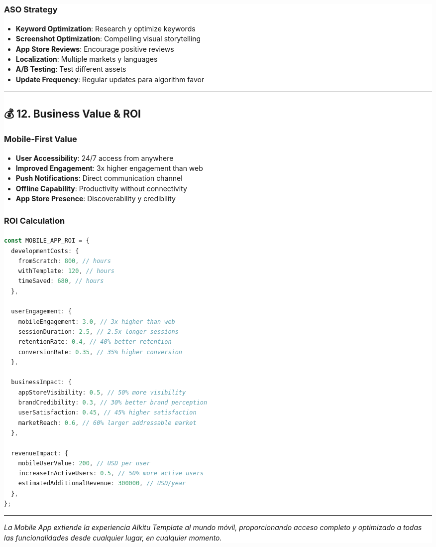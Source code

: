 ### **ASO Strategy**

- **Keyword Optimization**: Research y optimize keywords
- **Screenshot Optimization**: Compelling visual storytelling
- **App Store Reviews**: Encourage positive reviews
- **Localization**: Multiple markets y languages
- **A/B Testing**: Test different assets
- **Update Frequency**: Regular updates para algorithm favor

---

## 💰 12. Business Value & ROI

### **Mobile-First Value**

- **User Accessibility**: 24/7 access from anywhere
- **Improved Engagement**: 3x higher engagement than web
- **Push Notifications**: Direct communication channel
- **Offline Capability**: Productivity without connectivity
- **App Store Presence**: Discoverability y credibility

### **ROI Calculation**

```typescript
const MOBILE_APP_ROI = {
  developmentCosts: {
    fromScratch: 800, // hours
    withTemplate: 120, // hours
    timeSaved: 680, // hours
  },

  userEngagement: {
    mobileEngagement: 3.0, // 3x higher than web
    sessionDuration: 2.5, // 2.5x longer sessions
    retentionRate: 0.4, // 40% better retention
    conversionRate: 0.35, // 35% higher conversion
  },

  businessImpact: {
    appStoreVisibility: 0.5, // 50% more visibility
    brandCredibility: 0.3, // 30% better brand perception
    userSatisfaction: 0.45, // 45% higher satisfaction
    marketReach: 0.6, // 60% larger addressable market
  },

  revenueImpact: {
    mobileUserValue: 200, // USD per user
    increaseInActiveUsers: 0.5, // 50% more active users
    estimatedAdditionalRevenue: 300000, // USD/year
  },
};
```

---

_La Mobile App extiende la experiencia Alkitu Template al mundo móvil, proporcionando acceso completo y optimizado a todas las funcionalidades desde cualquier lugar, en cualquier momento._
